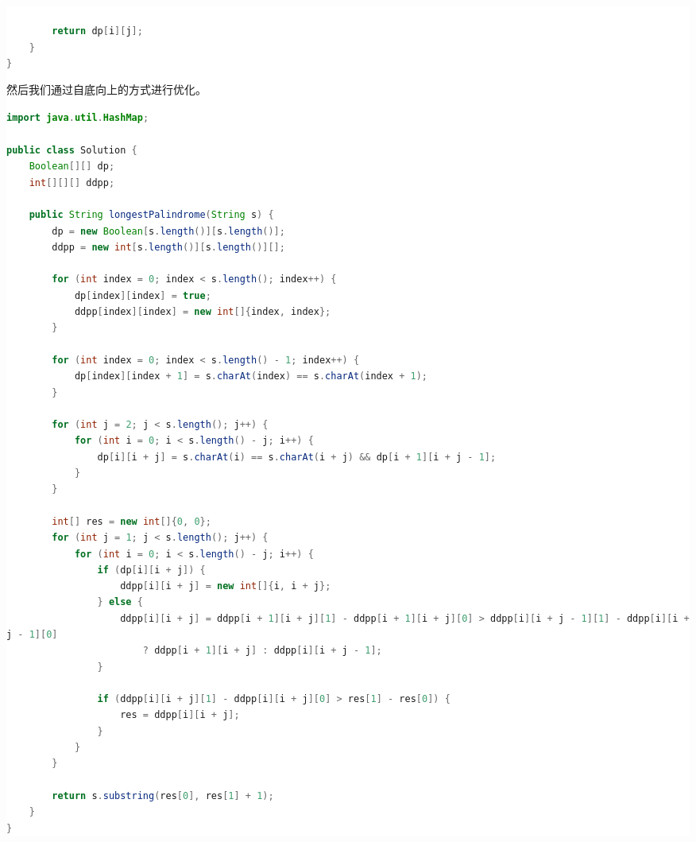 ```java

        return dp[i][j];
    }
}
```

然后我们通过自底向上的方式进行优化。

```java
import java.util.HashMap;

public class Solution {
    Boolean[][] dp;
    int[][][] ddpp;

    public String longestPalindrome(String s) {
        dp = new Boolean[s.length()][s.length()];
        ddpp = new int[s.length()][s.length()][];

        for (int index = 0; index < s.length(); index++) {
            dp[index][index] = true;
            ddpp[index][index] = new int[]{index, index};
        }

        for (int index = 0; index < s.length() - 1; index++) {
            dp[index][index + 1] = s.charAt(index) == s.charAt(index + 1);
        }

        for (int j = 2; j < s.length(); j++) {
            for (int i = 0; i < s.length() - j; i++) {
                dp[i][i + j] = s.charAt(i) == s.charAt(i + j) && dp[i + 1][i + j - 1];
            }
        }

        int[] res = new int[]{0, 0};
        for (int j = 1; j < s.length(); j++) {
            for (int i = 0; i < s.length() - j; i++) {
                if (dp[i][i + j]) {
                    ddpp[i][i + j] = new int[]{i, i + j};
                } else {
                    ddpp[i][i + j] = ddpp[i + 1][i + j][1] - ddpp[i + 1][i + j][0] > ddpp[i][i + j - 1][1] - ddpp[i][i + j - 1][0]
                        ? ddpp[i + 1][i + j] : ddpp[i][i + j - 1];
                }

                if (ddpp[i][i + j][1] - ddpp[i][i + j][0] > res[1] - res[0]) {
                    res = ddpp[i][i + j];
                }
            }
        }

        return s.substring(res[0], res[1] + 1);
    }
}
```
